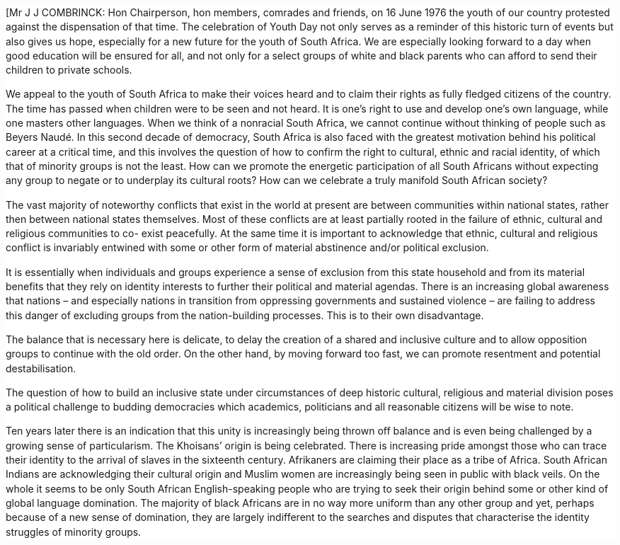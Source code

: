 [Mr J J COMBRINCK: Hon Chairperson, hon members, comrades and friends, on
16 June 1976 the youth of our country protested against the dispensation of
that time. The celebration of Youth Day not only serves as a reminder of
this historic turn of events but also gives us hope, especially for a new
future for the youth of South Africa. We are especially looking forward to
a day when good education will be ensured for all, and not only for a
select groups of white and black parents who can afford to send their
children to private schools.

We appeal to the youth of South Africa to make their voices heard and to
claim their rights as fully fledged citizens of the country. The time has
passed when children were to be seen and not heard. It is one’s right to
use and develop one’s own language, while one masters other languages. When
we think of a nonracial South Africa, we cannot continue without thinking
of people such as Beyers Naudé. In this second decade of democracy, South
Africa is also faced with the greatest motivation behind his political
career at a critical time, and this involves the question of how to confirm
the right to cultural, ethnic and racial identity, of which that of
minority groups is not the least. How can we promote the energetic
participation of all South Africans without expecting any group to negate
or to underplay its cultural roots? How can we celebrate a truly manifold
South African society?

The vast majority of noteworthy conflicts that exist in the world at
present are between communities within national states, rather then between
national states themselves. Most of these conflicts are at least partially
rooted in the failure of ethnic, cultural and religious communities to co-
exist peacefully. At the same time it is important to acknowledge that
ethnic, cultural and religious conflict is invariably entwined with some or
other form of material abstinence and/or political exclusion.

It is essentially when individuals and groups experience a sense of
exclusion from this state household and from its material benefits that
they rely on identity interests to further their political and material
agendas. There is an increasing global awareness that nations – and
especially nations in transition from oppressing governments and sustained
violence – are failing to address this danger of excluding groups from the
nation-building processes. This is to their own disadvantage.

The balance that is necessary here is delicate, to delay the creation of a
shared and inclusive culture and to allow opposition groups to continue
with the old order. On the other hand, by moving forward too fast, we can
promote resentment and potential destabilisation.

The question of how to build an inclusive state under circumstances of deep
historic cultural, religious and material division poses a political
challenge to budding democracies which academics, politicians and all
reasonable citizens will be wise to note.

Ten years later there is an indication that this unity is increasingly
being thrown off balance and is even being challenged by a growing sense of
particularism. The Khoisans’ origin is being celebrated. There is
increasing pride amongst those who can trace their identity to the arrival
of slaves in the sixteenth century. Afrikaners are claiming their place as
a tribe of Africa. South African Indians are acknowledging their cultural
origin and Muslim women are increasingly being seen in public with black
veils. On the whole it seems to be only South African English-speaking
people who are trying to seek their origin behind some or other kind of
global language domination. The majority of black Africans are in no way
more uniform than any other group and yet, perhaps because of a new sense
of domination, they are largely indifferent to the searches and disputes
that characterise the identity struggles of minority groups.
